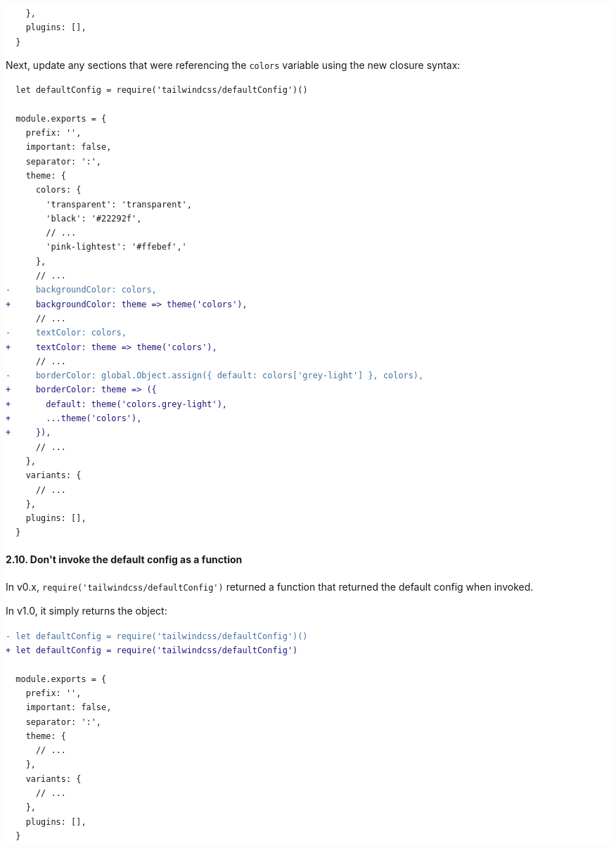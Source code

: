 ```diff
    },
    plugins: [],
  }
```

Next, update any sections that were referencing the `colors` variable using the new closure syntax:

```diff
  let defaultConfig = require('tailwindcss/defaultConfig')()

  module.exports = {
    prefix: '',
    important: false,
    separator: ':',
    theme: {
      colors: {
        'transparent': 'transparent',
        'black': '#22292f',
        // ...
        'pink-lightest': '#ffebef','
      },
      // ...
-     backgroundColor: colors,
+     backgroundColor: theme => theme('colors'),
      // ...
-     textColor: colors,
+     textColor: theme => theme('colors'),
      // ...
-     borderColor: global.Object.assign({ default: colors['grey-light'] }, colors),
+     borderColor: theme => ({
+       default: theme('colors.grey-light'),
+       ...theme('colors'),
+     }),
      // ...
    },
    variants: {
      // ...
    },
    plugins: [],
  }
```

#### 2.10. Don't invoke the default config as a function

In v0.x, `require('tailwindcss/defaultConfig')` returned a function that returned the default config when invoked.

In v1.0, it simply returns the object:

```diff
- let defaultConfig = require('tailwindcss/defaultConfig')()
+ let defaultConfig = require('tailwindcss/defaultConfig')

  module.exports = {
    prefix: '',
    important: false,
    separator: ':',
    theme: {
      // ...
    },
    variants: {
      // ...
    },
    plugins: [],
  }
```